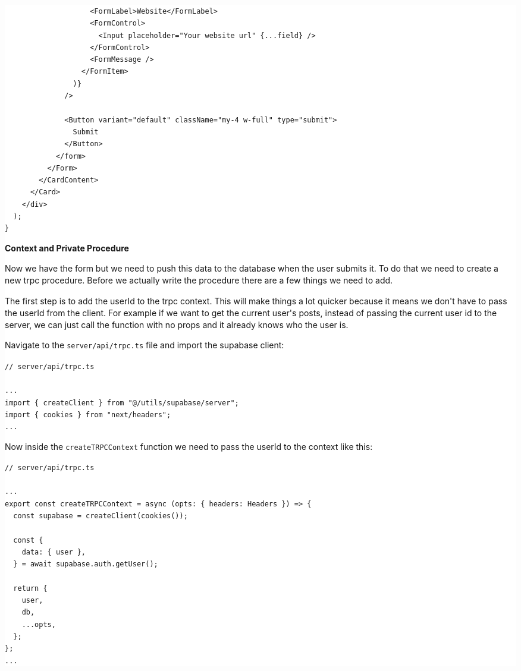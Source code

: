 ```
                    <FormLabel>Website</FormLabel>
                    <FormControl>
                      <Input placeholder="Your website url" {...field} />
                    </FormControl>
                    <FormMessage />
                  </FormItem>
                )}
              />

              <Button variant="default" className="my-4 w-full" type="submit">
                Submit
              </Button>
            </form>
          </Form>
        </CardContent>
      </Card>
    </div>
  );
}
```

**Context and Private Procedure**

Now we have the form but we need to push this data to the database when the user submits it. To do that we need to create a new trpc procedure. Before we actually write the procedure there are a few things we need to add.

The first step is to add the userId to the trpc context. This will make things a lot quicker because it means we don't have to pass the userId from the client. For example if we want to get the current user's posts, instead of passing the current user id to the server, we can just call the function with no props and it already knows who the user is.

Navigate to the `server/api/trpc.ts` file and import the supabase client:

```
// server/api/trpc.ts

...
import { createClient } from "@/utils/supabase/server";
import { cookies } from "next/headers";
...
```

Now inside the `createTRPCContext` function we need to pass the userId to the context like this:

```
// server/api/trpc.ts

...
export const createTRPCContext = async (opts: { headers: Headers }) => {
  const supabase = createClient(cookies());

  const {
    data: { user },
  } = await supabase.auth.getUser();

  return {
    user,
    db,
    ...opts,
  };
};
...
```
